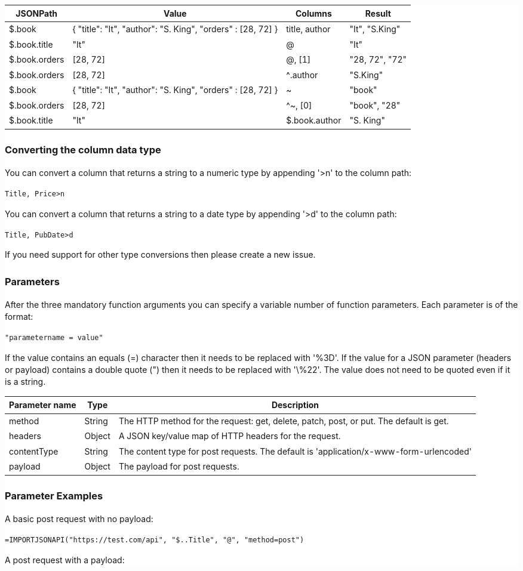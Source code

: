 | JSONPath      | Value                                                       | Columns       | Result         |
|---------------|-------------------------------------------------------------|---------------|----------------|
| $.book        | { "title": "It", "author": "S. King", "orders" : [28, 72] } | title, author | "It", "S.King" |
| $.book.title  | "It"                                                        | @             | "It"           |
| $.book.orders | [28, 72]                                                    | @, [1]        | "28, 72", "72" | 
| $.book.orders | [28, 72]                                                    | ^.author      | "S.King"       |
| $.book        | { "title": "It", "author": "S. King", "orders" : [28, 72] } | ~             | "book"         | 
| $.book.orders | [28, 72]                                                    | ^~, [0]       | "book", "28"   |
| $.book.title  | "It"                                                        | $.book.author | "S. King"      |

### Converting the column data type

You can convert a column that returns a string to a numeric type by appending '>n' to the column path:

    Title, Price>n
    
You can convert a column that returns a string to a date type by appending '>d' to the column path:

    Title, PubDate>d

If you need support for other type conversions then please create a new issue.

### Parameters
After the three mandatory function arguments you can specify a variable number of function parameters. Each parameter is of the format:

    "parametername = value"

If the value contains an equals (=) character then it needs to be replaced with '%3D'. If the value for a JSON parameter (headers or payload) contains a double quote (") then it needs to be replaced with '\\%22'. The value does not need to be quoted even if it is a string.

| Parameter name | Type   | Description                                                                            |
|----------------|--------|----------------------------------------------------------------------------------------|
| method         | String | The HTTP method for the request: get, delete, patch, post, or put. The default is get. |
| headers        | Object | A JSON key/value map of HTTP headers for the request.                                  |
| contentType    | String | The content type for post requests. The default is 'application/x-www-form-urlencoded' |
| payload        | Object | The payload for post requests.                                                         |

### Parameter Examples

A basic post request with no payload:

    =IMPORTJSONAPI("https://test.com/api", "$..Title", "@", "method=post")
    
A post request with a payload:
